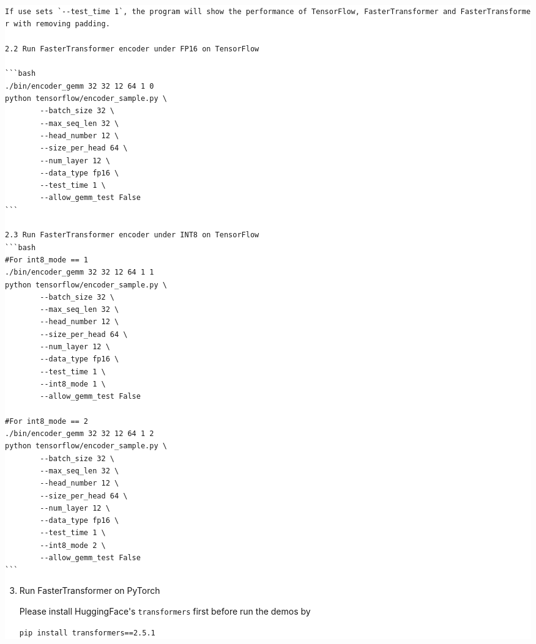     If use sets `--test_time 1`, the program will show the performance of TensorFlow, FasterTransformer and FasterTransformer with removing padding.

    2.2 Run FasterTransformer encoder under FP16 on TensorFlow

    ```bash
    ./bin/encoder_gemm 32 32 12 64 1 0
    python tensorflow/encoder_sample.py \
            --batch_size 32 \
            --max_seq_len 32 \
            --head_number 12 \
            --size_per_head 64 \
            --num_layer 12 \
            --data_type fp16 \
            --test_time 1 \
            --allow_gemm_test False
    ```
    
    2.3 Run FasterTransformer encoder under INT8 on TensorFlow
    ```bash
    #For int8_mode == 1
    ./bin/encoder_gemm 32 32 12 64 1 1
    python tensorflow/encoder_sample.py \
            --batch_size 32 \
            --max_seq_len 32 \
            --head_number 12 \
            --size_per_head 64 \
            --num_layer 12 \
            --data_type fp16 \
            --test_time 1 \
            --int8_mode 1 \
            --allow_gemm_test False
    
    #For int8_mode == 2
    ./bin/encoder_gemm 32 32 12 64 1 2
    python tensorflow/encoder_sample.py \
            --batch_size 32 \
            --max_seq_len 32 \
            --head_number 12 \
            --size_per_head 64 \
            --num_layer 12 \
            --data_type fp16 \
            --test_time 1 \
            --int8_mode 2 \
            --allow_gemm_test False
    ```

3. Run FasterTransformer on PyTorch

    Please install HuggingFace's `transformers` first before run the demos by
    ```bash
    pip install transformers==2.5.1
    ```
